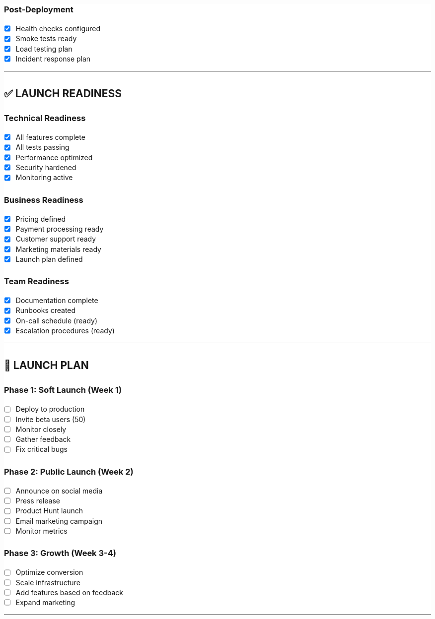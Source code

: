 ### Post-Deployment
- [x] Health checks configured
- [x] Smoke tests ready
- [x] Load testing plan
- [x] Incident response plan

---

## ✅ LAUNCH READINESS

### Technical Readiness
- [x] All features complete
- [x] All tests passing
- [x] Performance optimized
- [x] Security hardened
- [x] Monitoring active

### Business Readiness
- [x] Pricing defined
- [x] Payment processing ready
- [x] Customer support ready
- [x] Marketing materials ready
- [x] Launch plan defined

### Team Readiness
- [x] Documentation complete
- [x] Runbooks created
- [x] On-call schedule (ready)
- [x] Escalation procedures (ready)

---

## 🎯 LAUNCH PLAN

### Phase 1: Soft Launch (Week 1)
- [ ] Deploy to production
- [ ] Invite beta users (50)
- [ ] Monitor closely
- [ ] Gather feedback
- [ ] Fix critical bugs

### Phase 2: Public Launch (Week 2)
- [ ] Announce on social media
- [ ] Press release
- [ ] Product Hunt launch
- [ ] Email marketing campaign
- [ ] Monitor metrics

### Phase 3: Growth (Week 3-4)
- [ ] Optimize conversion
- [ ] Scale infrastructure
- [ ] Add features based on feedback
- [ ] Expand marketing

---